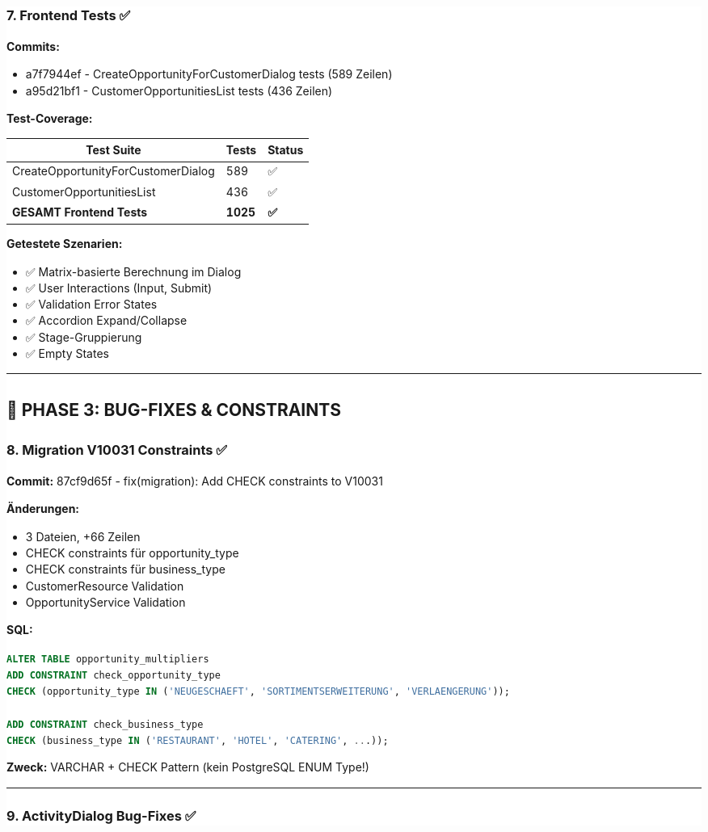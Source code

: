
### 7. Frontend Tests ✅

**Commits:**
- a7f7944ef - CreateOpportunityForCustomerDialog tests (589 Zeilen)
- a95d21bf1 - CustomerOpportunitiesList tests (436 Zeilen)

**Test-Coverage:**

| Test Suite | Tests | Status |
|------------|-------|--------|
| CreateOpportunityForCustomerDialog | 589 | ✅ |
| CustomerOpportunitiesList | 436 | ✅ |
| **GESAMT Frontend Tests** | **1025** | **✅** |

**Getestete Szenarien:**
- ✅ Matrix-basierte Berechnung im Dialog
- ✅ User Interactions (Input, Submit)
- ✅ Validation Error States
- ✅ Accordion Expand/Collapse
- ✅ Stage-Gruppierung
- ✅ Empty States

---

## 🐛 PHASE 3: BUG-FIXES & CONSTRAINTS

### 8. Migration V10031 Constraints ✅

**Commit:** 87cf9d65f - fix(migration): Add CHECK constraints to V10031

**Änderungen:**
- 3 Dateien, +66 Zeilen
- CHECK constraints für opportunity_type
- CHECK constraints für business_type
- CustomerResource Validation
- OpportunityService Validation

**SQL:**
```sql
ALTER TABLE opportunity_multipliers
ADD CONSTRAINT check_opportunity_type
CHECK (opportunity_type IN ('NEUGESCHAEFT', 'SORTIMENTSERWEITERUNG', 'VERLAENGERUNG'));

ADD CONSTRAINT check_business_type
CHECK (business_type IN ('RESTAURANT', 'HOTEL', 'CATERING', ...));
```

**Zweck:** VARCHAR + CHECK Pattern (kein PostgreSQL ENUM Type!)

---

### 9. ActivityDialog Bug-Fixes ✅
